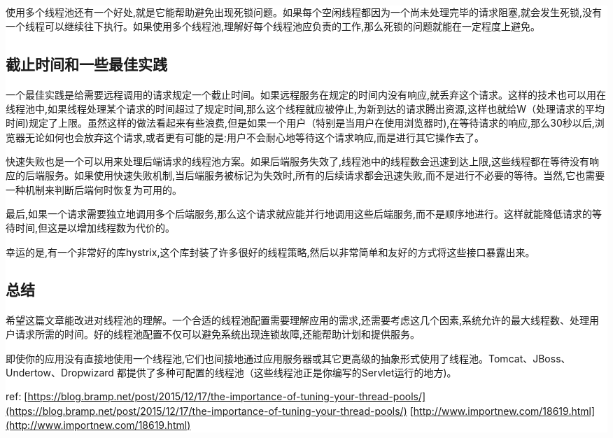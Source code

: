 使用多个线程池还有一个好处,就是它能帮助避免出现死锁问题。如果每个空闲线程都因为一个尚未处理完毕的请求阻塞,就会发生死锁,没有一个线程可以继续往下执行。如果使用多个线程池,理解好每个线程池应负责的工作,那么死锁的问题就能在一定程度上避免。

## 截止时间和一些最佳实践

一个最佳实践是给需要远程调用的请求规定一个截止时间。如果远程服务在规定的时间内没有响应,就丢弃这个请求。这样的技术也可以用在线程池中,如果线程处理某个请求的时间超过了规定时间,那么这个线程就应被停止,为新到达的请求腾出资源,这样也就给W（处理请求的平均时间)规定了上限。虽然这样的做法看起来有些浪费,但是如果一个用户（特别是当用户在使用浏览器时),在等待请求的响应,那么30秒以后,浏览器无论如何也会放弃这个请求,或者更有可能的是:用户不会耐心地等待这个请求响应,而是进行其它操作去了。

快速失败也是一个可以用来处理后端请求的线程池方案。如果后端服务失效了,线程池中的线程数会迅速到达上限,这些线程都在等待没有响应的后端服务。如果使用快速失败机制,当后端服务被标记为失效时,所有的后续请求都会迅速失败,而不是进行不必要的等待。当然,它也需要一种机制来判断后端何时恢复为可用的。

最后,如果一个请求需要独立地调用多个后端服务,那么这个请求就应能并行地调用这些后端服务,而不是顺序地进行。这样就能降低请求的等待时间,但这是以增加线程数为代价的。

幸运的是,有一个非常好的库hystrix,这个库封装了许多很好的线程策略,然后以非常简单和友好的方式将这些接口暴露出来。

## 总结

希望这篇文章能改进对线程池的理解。一个合适的线程池配置需要理解应用的需求,还需要考虑这几个因素,系统允许的最大线程数、处理用户请求所需的时间。好的线程池配置不仅可以避免系统出现连锁故障,还能帮助计划和提供服务。

即使你的应用没有直接地使用一个线程池,它们也间接地通过应用服务器或其它更高级的抽象形式使用了线程池。Tomcat、JBoss、Undertow、Dropwizard 都提供了多种可配置的线程池（这些线程池正是你编写的Servlet运行的地方)。

ref: 
[https://blog.bramp.net/post/2015/12/17/the-importance-of-tuning-your-thread-pools/](https://blog.bramp.net/post/2015/12/17/the-importance-of-tuning-your-thread-pools/)
[http://www.importnew.com/18619.html](http://www.importnew.com/18619.html)

[image 1]: http:///qn.atecher.com/Littles_Law.png